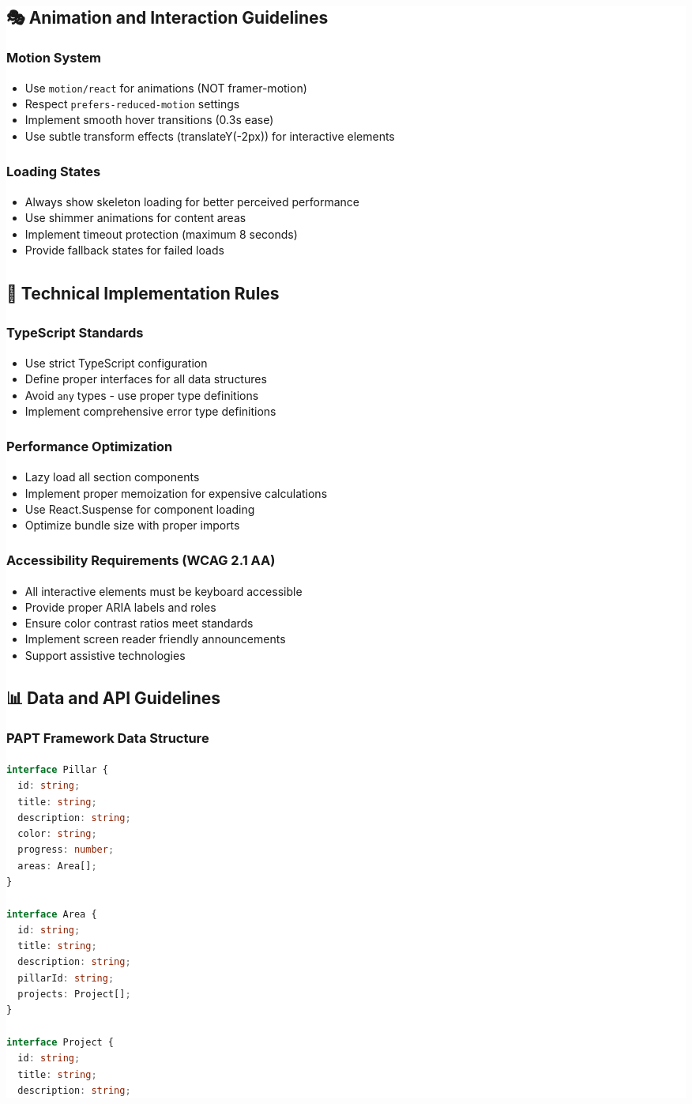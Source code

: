 ## 🎭 Animation and Interaction Guidelines

### Motion System
- Use `motion/react` for animations (NOT framer-motion)
- Respect `prefers-reduced-motion` settings
- Implement smooth hover transitions (0.3s ease)
- Use subtle transform effects (translateY(-2px)) for interactive elements

### Loading States
- Always show skeleton loading for better perceived performance
- Use shimmer animations for content areas
- Implement timeout protection (maximum 8 seconds)
- Provide fallback states for failed loads

## 🔧 Technical Implementation Rules

### TypeScript Standards
- Use strict TypeScript configuration
- Define proper interfaces for all data structures
- Avoid `any` types - use proper type definitions
- Implement comprehensive error type definitions

### Performance Optimization
- Lazy load all section components
- Implement proper memoization for expensive calculations
- Use React.Suspense for component loading
- Optimize bundle size with proper imports

### Accessibility Requirements (WCAG 2.1 AA)
- All interactive elements must be keyboard accessible
- Provide proper ARIA labels and roles
- Ensure color contrast ratios meet standards
- Implement screen reader friendly announcements
- Support assistive technologies

## 📊 Data and API Guidelines

### PAPT Framework Data Structure
```typescript
interface Pillar {
  id: string;
  title: string;
  description: string;
  color: string;
  progress: number;
  areas: Area[];
}

interface Area {
  id: string;
  title: string;
  description: string;
  pillarId: string;
  projects: Project[];
}

interface Project {
  id: string;
  title: string;
  description: string;
```